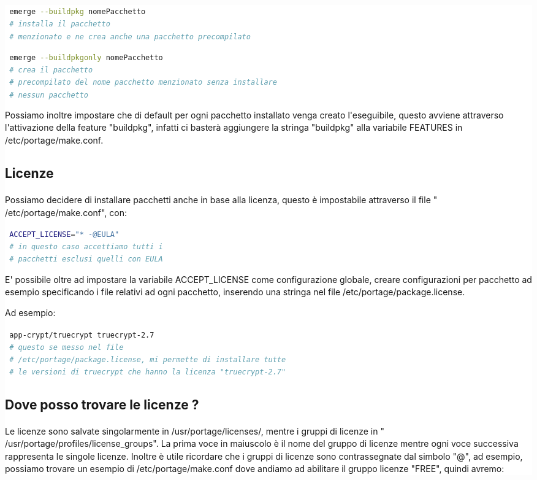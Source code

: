 ```sh
 emerge --buildpkg nomePacchetto
 # installa il pacchetto
 # menzionato e ne crea anche una pacchetto precompilato
```
```sh
 emerge --buildpkgonly nomePacchetto
 # crea il pacchetto
 # precompilato del nome pacchetto menzionato senza installare
 # nessun pacchetto
```
Possiamo inoltre impostare che di default per ogni pacchetto
installato venga creato l'eseguibile, questo avviene attraverso
l'attivazione della feature "buildpkg", infatti ci basterà
aggiungere la stringa "buildpkg" alla variabile FEATURES in
/etc/portage/make.conf.

## Licenze


Possiamo decidere di installare pacchetti anche in base alla
licenza, questo è impostabile attraverso il file "
/etc/portage/make.conf", con:

```sh
 ACCEPT_LICENSE="* -@EULA"
 # in questo caso accettiamo tutti i
 # pacchetti esclusi quelli con EULA
```
E' possibile oltre ad impostare la variabile ACCEPT_LICENSE come
configurazione globale, creare configurazioni per pacchetto ad
esempio specificando i file relativi ad ogni pacchetto, inserendo
una stringa nel file /etc/portage/package.license.

Ad esempio:

```sh
 app-crypt/truecrypt truecrypt-2.7
 # questo se messo nel file
 # /etc/portage/package.license, mi permette di installare tutte
 # le versioni di truecrypt che hanno la licenza "truecrypt-2.7"
```
## Dove posso trovare le licenze ?


Le licenze sono salvate singolarmente in /usr/portage/licenses/,
mentre i gruppi di licenze in "
/usr/portage/profiles/license_groups". La prima voce in maiuscolo
è il nome del gruppo di licenze mentre ogni voce successiva
rappresenta le singole licenze. Inoltre è utile ricordare che i
gruppi di licenze sono contrassegnate dal simbolo "@", ad
esempio, possiamo trovare un esempio di /etc/portage/make.conf
dove andiamo ad abilitare il gruppo licenze "FREE", quindi
avremo:
